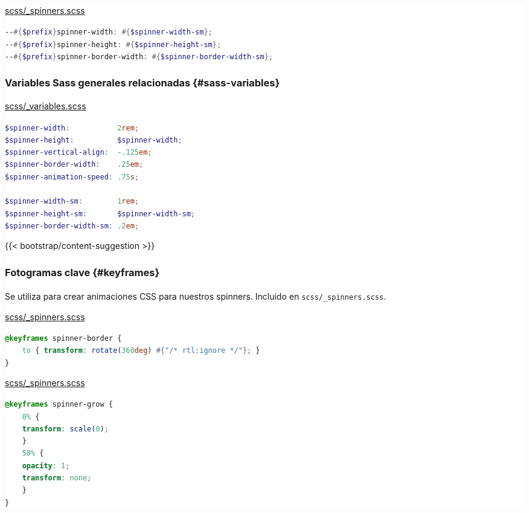 [scss/_spinners.scss](https://github.com/twbs/bootstrap/blob/v5.3.2/scss/_spinners.scss)

```scss {filename="scss/_spinners.scss"}
--#{$prefix}spinner-width: #{$spinner-width-sm};
--#{$prefix}spinner-height: #{$spinner-height-sm};
--#{$prefix}spinner-border-width: #{$spinner-border-width-sm};
```

### Variables Sass generales relacionadas {#sass-variables}

[scss/_variables.scss](https://github.com/twbs/bootstrap/blob/v5.3.2/scss/_variables.scss)

```scss {filename="scss/_variables.scss"}
$spinner-width:           2rem;
$spinner-height:          $spinner-width;
$spinner-vertical-align:  -.125em;
$spinner-border-width:    .25em;
$spinner-animation-speed: .75s;

$spinner-width-sm:        1rem;
$spinner-height-sm:       $spinner-width-sm;
$spinner-border-width-sm: .2em;
```

{{< bootstrap/content-suggestion >}}

### Fotogramas clave {#keyframes}

<MiddleBannerFour />

Se utiliza para crear animaciones CSS para nuestros spinners. Incluido en `scss/_spinners.scss`.

[scss/_spinners.scss](https://github.com/twbs/bootstrap/blob/v5.3.2/scss/_spinners.scss)

```scss {filename="scss/_spinners.scss"}
@keyframes spinner-border {
    to { transform: rotate(360deg) #{"/* rtl:ignore */"}; }
}
```

[scss/_spinners.scss](https://github.com/twbs/bootstrap/blob/v5.3.2/scss/_spinners.scss)

```scss {filename="scss/_spinners.scss"}
@keyframes spinner-grow {
    0% {
    transform: scale(0);
    }
    50% {
    opacity: 1;
    transform: none;
    }
}
```

<BottomBanner />
